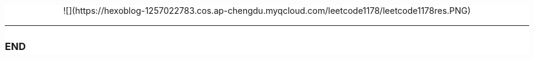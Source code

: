 <center>
![](https://hexoblog-1257022783.cos.ap-chengdu.myqcloud.com/leetcode1178/leetcode1178res.PNG)
</center>

---

### END